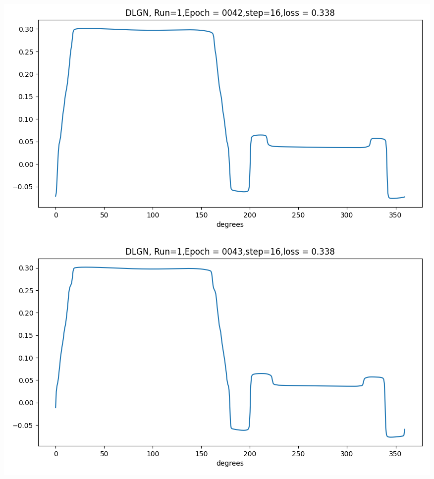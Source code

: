 <p align="center"> <img src= 'all_figs/Preds(DLGN, Run=1,Epoch = 0042,step=16,loss = 0.338).png' /> </p>
<p align="center"> <img src= 'all_figs/Preds(DLGN, Run=1,Epoch = 0043,step=16,loss = 0.338).png' /> </p>